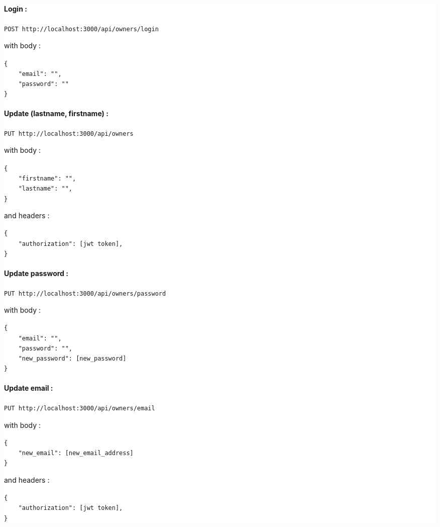 #### Login :
```console
POST http://localhost:3000/api/owners/login
```
with body :
```console
{
    "email": "",
    "password": ""
}
```

#### Update (lastname, firstname) :
```console
PUT http://localhost:3000/api/owners
```
with body :
```console
{
    "firstname": "",
    "lastname": "",
}
```
 and headers :
```console
{
    "authorization": [jwt token],
}
```

#### Update password :
```console
PUT http://localhost:3000/api/owners/password
```
with body :
```console
{
    "email": "",
    "password": "",
    "new_password": [new_password]
}
```

#### Update email :
```console
PUT http://localhost:3000/api/owners/email
```
with body :
```console
{
    "new_email": [new_email_address]
}
```
 and headers :
```console
{
    "authorization": [jwt token],
}
```
